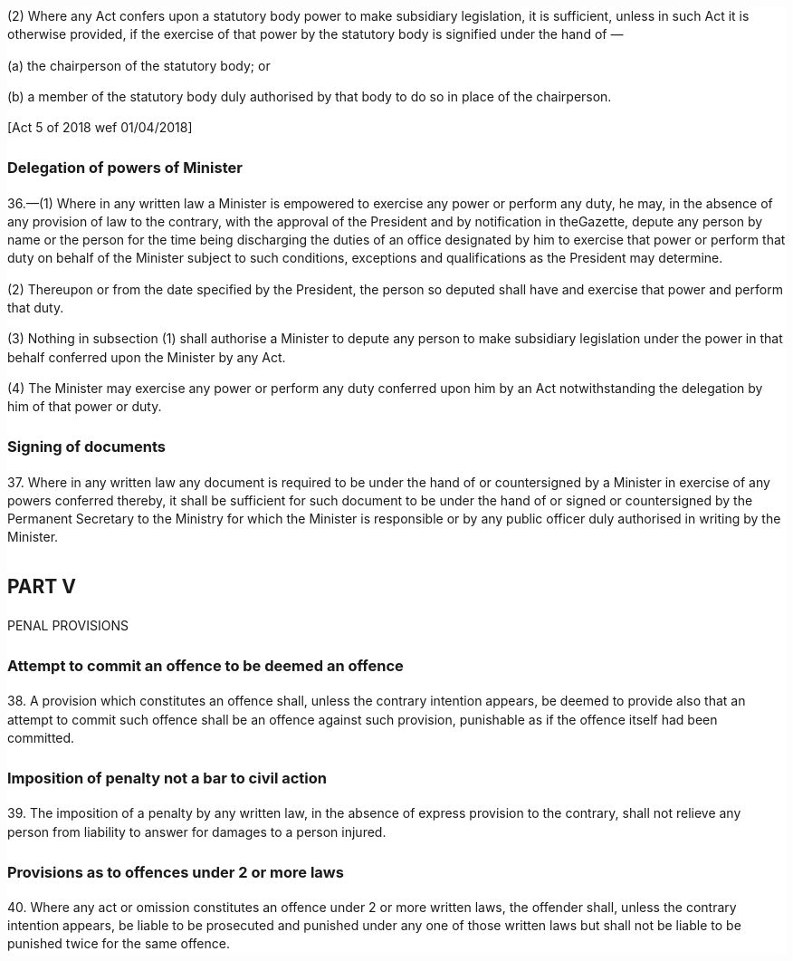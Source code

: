 (2) Where any Act confers upon a statutory body power to make subsidiary legislation, it is sufficient, unless in such Act it is otherwise provided, if the exercise of that power by the statutory body is signified under the hand of —

(a) the chairperson of the statutory body; or

(b) a member of the statutory body duly authorised by that body to do so in place of the chairperson.

[Act 5 of 2018 wef 01/04/2018]

### Delegation of powers of Minister

36\.—(1) Where in any written law a Minister is empowered to exercise any power or perform any duty, he may, in the absence of any provision of law to the contrary, with the approval of the President and by notification in theGazette, depute any person by name or the person for the time being discharging the duties of an office designated by him to exercise that power or perform that duty on behalf of the Minister subject to such conditions, exceptions and qualifications as the President may determine.

(2) Thereupon or from the date specified by the President, the person so deputed shall have and exercise that power and perform that duty.

(3) Nothing in subsection (1) shall authorise a Minister to depute any person to make subsidiary legislation under the power in that behalf conferred upon the Minister by any Act.

(4) The Minister may exercise any power or perform any duty conferred upon him by an Act notwithstanding the delegation by him of that power or duty.

### Signing of documents

37\. Where in any written law any document is required to be under the hand of or countersigned by a Minister in exercise of any powers conferred thereby, it shall be sufficient for such document to be under the hand of or signed or countersigned by the Permanent Secretary to the Ministry for which the Minister is responsible or by any public officer duly authorised in writing by the Minister.

## PART V

PENAL PROVISIONS

### Attempt to commit an offence to be deemed an offence

38\. A provision which constitutes an offence shall, unless the contrary intention appears, be deemed to provide also that an attempt to commit such offence shall be an offence against such provision, punishable as if the offence itself had been committed.

### Imposition of penalty not a bar to civil action

39\. The imposition of a penalty by any written law, in the absence of express provision to the contrary, shall not relieve any person from liability to answer for damages to a person injured.

### Provisions as to offences under 2 or more laws

40\. Where any act or omission constitutes an offence under 2 or more written laws, the offender shall, unless the contrary intention appears, be liable to be prosecuted and punished under any one of those written laws but shall not be liable to be punished twice for the same offence.
